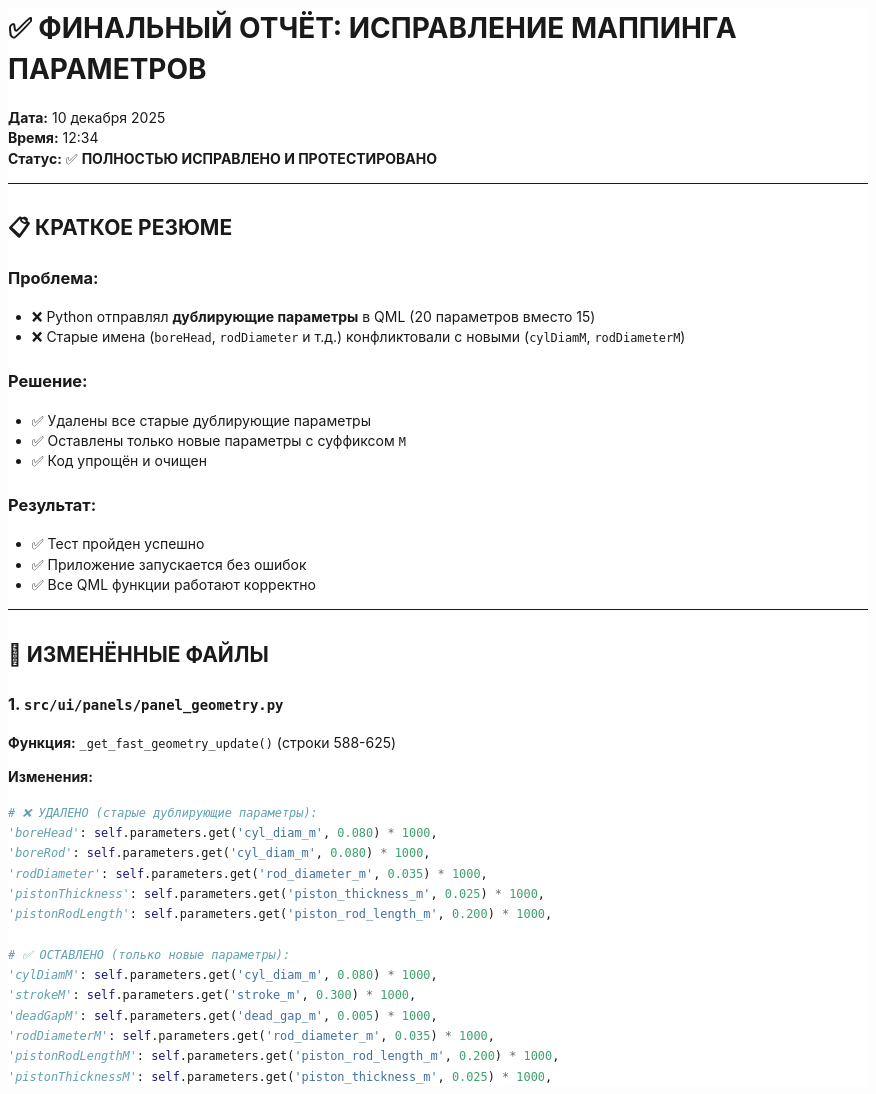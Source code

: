 # ✅ ФИНАЛЬНЫЙ ОТЧЁТ: ИСПРАВЛЕНИЕ МАППИНГА ПАРАМЕТРОВ

**Дата:** 10 декабря 2025  
**Время:** 12:34  
**Статус:** ✅ **ПОЛНОСТЬЮ ИСПРАВЛЕНО И ПРОТЕСТИРОВАНО**

---

## 📋 КРАТКОЕ РЕЗЮМЕ

### Проблема:
- ❌ Python отправлял **дублирующие параметры** в QML (20 параметров вместо 15)
- ❌ Старые имена (`boreHead`, `rodDiameter` и т.д.) конфликтовали с новыми (`cylDiamM`, `rodDiameterM`)

### Решение:
- ✅ Удалены все старые дублирующие параметры
- ✅ Оставлены только новые параметры с суффиксом `M`
- ✅ Код упрощён и очищен

### Результат:
- ✅ Тест пройден успешно
- ✅ Приложение запускается без ошибок
- ✅ Все QML функции работают корректно

---

## 🔧 ИЗМЕНЁННЫЕ ФАЙЛЫ

### 1. `src/ui/panels/panel_geometry.py`

**Функция:** `_get_fast_geometry_update()` (строки 588-625)

**Изменения:**
```python
# ❌ УДАЛЕНО (старые дублирующие параметры):
'boreHead': self.parameters.get('cyl_diam_m', 0.080) * 1000,
'boreRod': self.parameters.get('cyl_diam_m', 0.080) * 1000,
'rodDiameter': self.parameters.get('rod_diameter_m', 0.035) * 1000,
'pistonThickness': self.parameters.get('piston_thickness_m', 0.025) * 1000,
'pistonRodLength': self.parameters.get('piston_rod_length_m', 0.200) * 1000,

# ✅ ОСТАВЛЕНО (только новые параметры):
'cylDiamM': self.parameters.get('cyl_diam_m', 0.080) * 1000,
'strokeM': self.parameters.get('stroke_m', 0.300) * 1000,
'deadGapM': self.parameters.get('dead_gap_m', 0.005) * 1000,
'rodDiameterM': self.parameters.get('rod_diameter_m', 0.035) * 1000,
'pistonRodLengthM': self.parameters.get('piston_rod_length_m', 0.200) * 1000,
'pistonThicknessM': self.parameters.get('piston_thickness_m', 0.025) * 1000,
```
